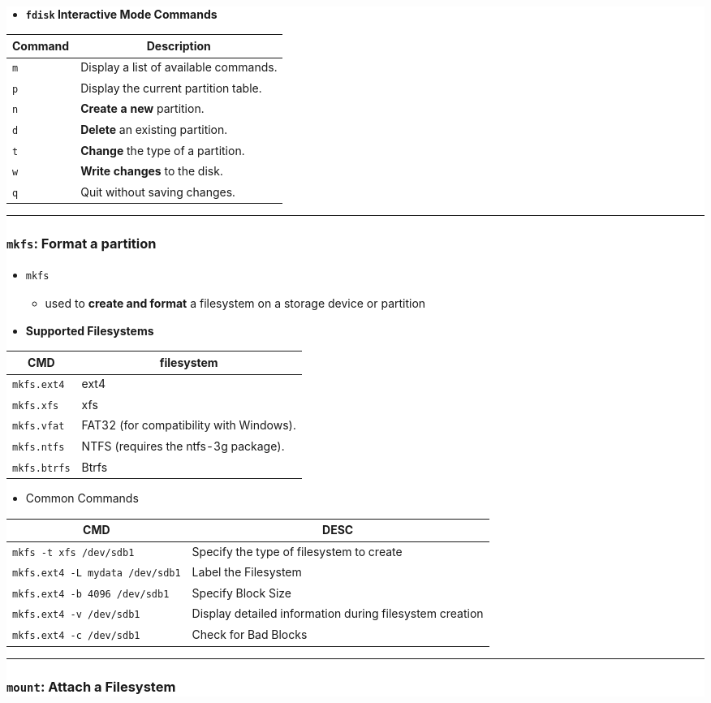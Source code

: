 - **`fdisk` Interactive Mode Commands**

| Command | Description                           |
| ------- | ------------------------------------- |
| `m`     | Display a list of available commands. |
| `p`     | Display the current partition table.  |
| `n`     | **Create a new** partition.           |
| `d`     | **Delete** an existing partition.     |
| `t`     | **Change** the type of a partition.   |
| `w`     | **Write changes** to the disk.        |
| `q`     | Quit without saving changes.          |

---

### `mkfs`: Format a partition

- `mkfs`

  - used to **create and format** a filesystem on a storage device or partition

- **Supported Filesystems**

| CMD          | filesystem                              |
| ------------ | --------------------------------------- |
| `mkfs.ext4`  | ext4                                    |
| `mkfs.xfs`   | xfs                                     |
| `mkfs.vfat`  | FAT32 (for compatibility with Windows). |
| `mkfs.ntfs`  | NTFS (requires the ntfs-3g package).    |
| `mkfs.btrfs` | Btrfs                                   |

- Common Commands

| CMD                             | DESC                                                    |
| ------------------------------- | ------------------------------------------------------- |
| `mkfs -t xfs /dev/sdb1`         | Specify the type of filesystem to create                |
| `mkfs.ext4 -L mydata /dev/sdb1` | Label the Filesystem                                    |
| `mkfs.ext4 -b 4096 /dev/sdb1`   | Specify Block Size                                      |
| `mkfs.ext4 -v /dev/sdb1`        | Display detailed information during filesystem creation |
| `mkfs.ext4 -c /dev/sdb1`        | Check for Bad Blocks                                    |

---

### `mount`: Attach a Filesystem

